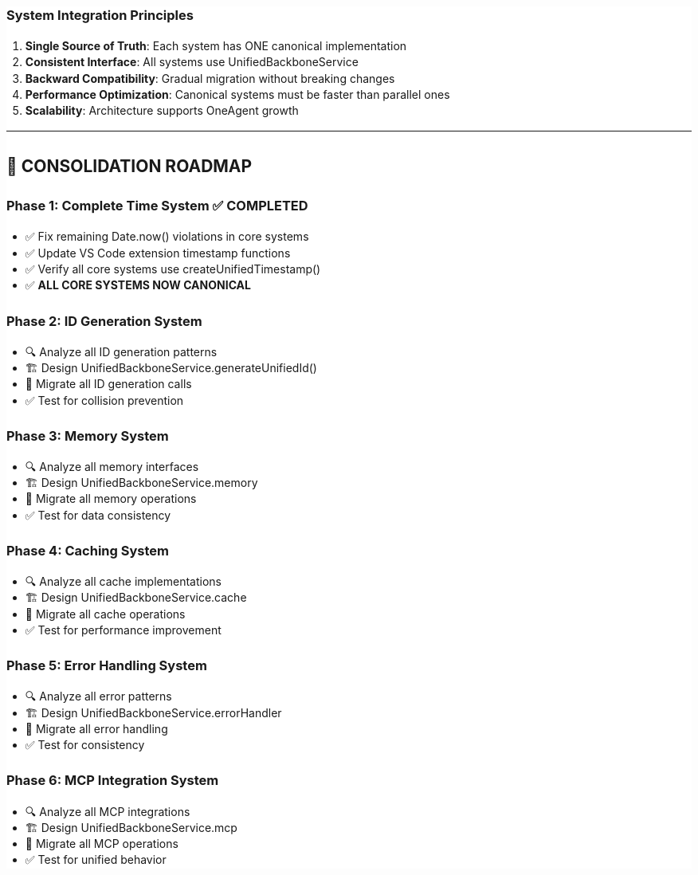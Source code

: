 ```typescript
```

### **System Integration Principles**
1. **Single Source of Truth**: Each system has ONE canonical implementation
2. **Consistent Interface**: All systems use UnifiedBackboneService
3. **Backward Compatibility**: Gradual migration without breaking changes
4. **Performance Optimization**: Canonical systems must be faster than parallel ones
5. **Scalability**: Architecture supports OneAgent growth

---

## 🎯 **CONSOLIDATION ROADMAP**

### **Phase 1: Complete Time System** ✅ **COMPLETED**
- ✅ Fix remaining Date.now() violations in core systems
- ✅ Update VS Code extension timestamp functions
- ✅ Verify all core systems use createUnifiedTimestamp()
- ✅ **ALL CORE SYSTEMS NOW CANONICAL**

### **Phase 2: ID Generation System**
- 🔍 Analyze all ID generation patterns
- 🏗️ Design UnifiedBackboneService.generateUnifiedId()
- 🔄 Migrate all ID generation calls
- ✅ Test for collision prevention

### **Phase 3: Memory System**
- 🔍 Analyze all memory interfaces
- 🏗️ Design UnifiedBackboneService.memory
- 🔄 Migrate all memory operations
- ✅ Test for data consistency

### **Phase 4: Caching System**
- 🔍 Analyze all cache implementations
- 🏗️ Design UnifiedBackboneService.cache
- 🔄 Migrate all cache operations
- ✅ Test for performance improvement

### **Phase 5: Error Handling System**
- 🔍 Analyze all error patterns
- 🏗️ Design UnifiedBackboneService.errorHandler
- 🔄 Migrate all error handling
- ✅ Test for consistency

### **Phase 6: MCP Integration System**
- 🔍 Analyze all MCP integrations
- 🏗️ Design UnifiedBackboneService.mcp
- 🔄 Migrate all MCP operations
- ✅ Test for unified behavior
